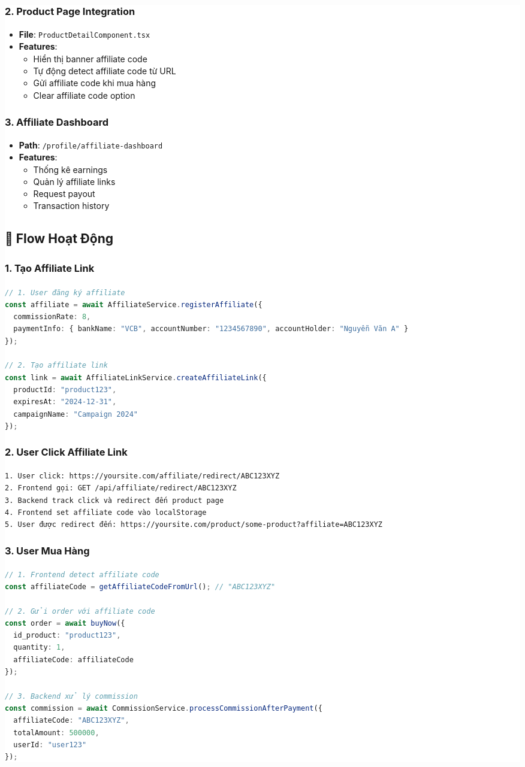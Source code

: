 ### **2. Product Page Integration**
- **File**: `ProductDetailComponent.tsx`
- **Features**:
  - Hiển thị banner affiliate code
  - Tự động detect affiliate code từ URL
  - Gửi affiliate code khi mua hàng
  - Clear affiliate code option

### **3. Affiliate Dashboard**
- **Path**: `/profile/affiliate-dashboard`
- **Features**:
  - Thống kê earnings
  - Quản lý affiliate links
  - Request payout
  - Transaction history

## 🔄 Flow Hoạt Động

### **1. Tạo Affiliate Link**
```typescript
// 1. User đăng ký affiliate
const affiliate = await AffiliateService.registerAffiliate({
  commissionRate: 8,
  paymentInfo: { bankName: "VCB", accountNumber: "1234567890", accountHolder: "Nguyễn Văn A" }
});

// 2. Tạo affiliate link
const link = await AffiliateLinkService.createAffiliateLink({
  productId: "product123",
  expiresAt: "2024-12-31",
  campaignName: "Campaign 2024"
});
```

### **2. User Click Affiliate Link**
```
1. User click: https://yoursite.com/affiliate/redirect/ABC123XYZ
2. Frontend gọi: GET /api/affiliate/redirect/ABC123XYZ
3. Backend track click và redirect đến product page
4. Frontend set affiliate code vào localStorage
5. User được redirect đến: https://yoursite.com/product/some-product?affiliate=ABC123XYZ
```

### **3. User Mua Hàng**
```typescript
// 1. Frontend detect affiliate code
const affiliateCode = getAffiliateCodeFromUrl(); // "ABC123XYZ"

// 2. Gửi order với affiliate code
const order = await buyNow({
  id_product: "product123",
  quantity: 1,
  affiliateCode: affiliateCode
});

// 3. Backend xử lý commission
const commission = await CommissionService.processCommissionAfterPayment({
  affiliateCode: "ABC123XYZ",
  totalAmount: 500000,
  userId: "user123"
});
```
